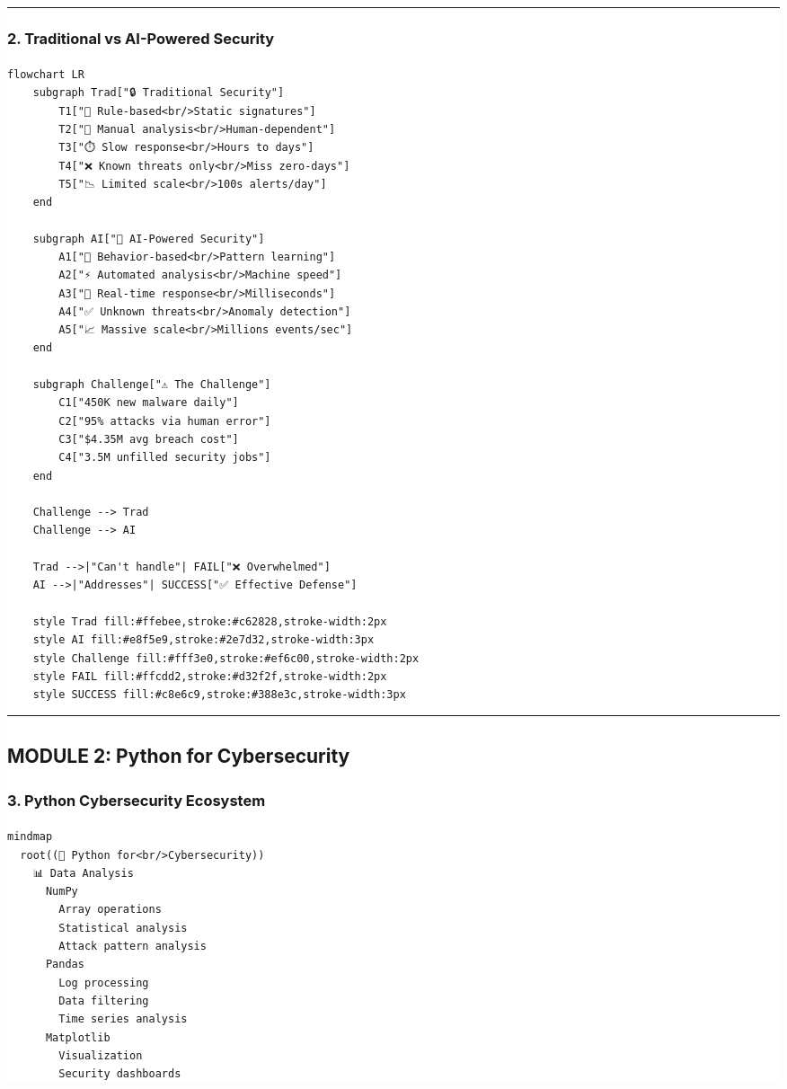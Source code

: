 
---

### 2. Traditional vs AI-Powered Security

```mermaid
flowchart LR
    subgraph Trad["🔒 Traditional Security"]
        T1["📝 Rule-based<br/>Static signatures"]
        T2["👤 Manual analysis<br/>Human-dependent"]
        T3["⏱️ Slow response<br/>Hours to days"]
        T4["❌ Known threats only<br/>Miss zero-days"]
        T5["📉 Limited scale<br/>100s alerts/day"]
    end
    
    subgraph AI["🤖 AI-Powered Security"]
        A1["🧠 Behavior-based<br/>Pattern learning"]
        A2["⚡ Automated analysis<br/>Machine speed"]
        A3["🚀 Real-time response<br/>Milliseconds"]
        A4["✅ Unknown threats<br/>Anomaly detection"]
        A5["📈 Massive scale<br/>Millions events/sec"]
    end
    
    subgraph Challenge["⚠️ The Challenge"]
        C1["450K new malware daily"]
        C2["95% attacks via human error"]
        C3["$4.35M avg breach cost"]
        C4["3.5M unfilled security jobs"]
    end
    
    Challenge --> Trad
    Challenge --> AI
    
    Trad -->|"Can't handle"| FAIL["❌ Overwhelmed"]
    AI -->|"Addresses"| SUCCESS["✅ Effective Defense"]
    
    style Trad fill:#ffebee,stroke:#c62828,stroke-width:2px
    style AI fill:#e8f5e9,stroke:#2e7d32,stroke-width:3px
    style Challenge fill:#fff3e0,stroke:#ef6c00,stroke-width:2px
    style FAIL fill:#ffcdd2,stroke:#d32f2f,stroke-width:2px
    style SUCCESS fill:#c8e6c9,stroke:#388e3c,stroke-width:3px
```

---

## **MODULE 2: Python for Cybersecurity**

### 3. Python Cybersecurity Ecosystem

```mermaid
mindmap
  root((🐍 Python for<br/>Cybersecurity))
    📊 Data Analysis
      NumPy
        Array operations
        Statistical analysis
        Attack pattern analysis
      Pandas
        Log processing
        Data filtering
        Time series analysis
      Matplotlib
        Visualization
        Security dashboards
```